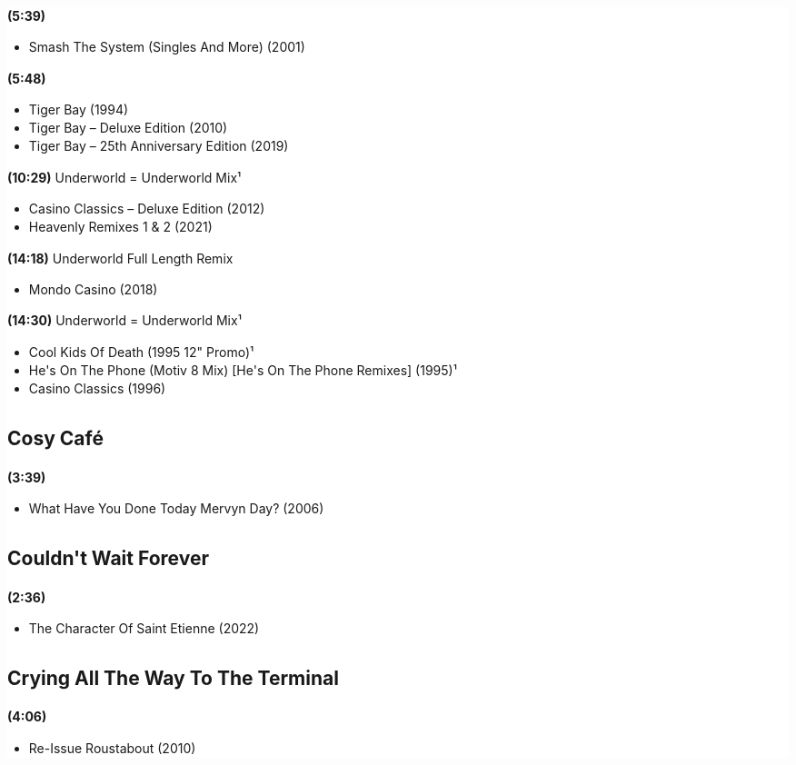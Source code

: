 **(5:39)**

* Smash The System (Singles And More) (2001)

**(5:48)**

* Tiger Bay (1994)
* Tiger Bay – Deluxe Edition (2010)
* Tiger Bay – 25th Anniversary Edition (2019)

**(10:29)** Underworld = Underworld Mix¹

* Casino Classics – Deluxe Edition (2012)
* Heavenly Remixes 1 & 2 (2021)

**(14:18)** Underworld Full Length Remix

* Mondo Casino (2018)

**(14:30)** Underworld = Underworld Mix¹

* Cool Kids Of Death (1995 12" Promo)¹
* He's On The Phone (Motiv 8 Mix) [He's On The Phone Remixes] (1995)¹
* Casino Classics (1996)

## Cosy Café

**(3:39)**

* What Have You Done Today Mervyn Day? (2006)

## Couldn't Wait Forever

**(2:36)**

* The Character Of Saint Etienne (2022)

## Crying All The Way To The Terminal

**(4:06)**

* Re-Issue Roustabout (2010)
